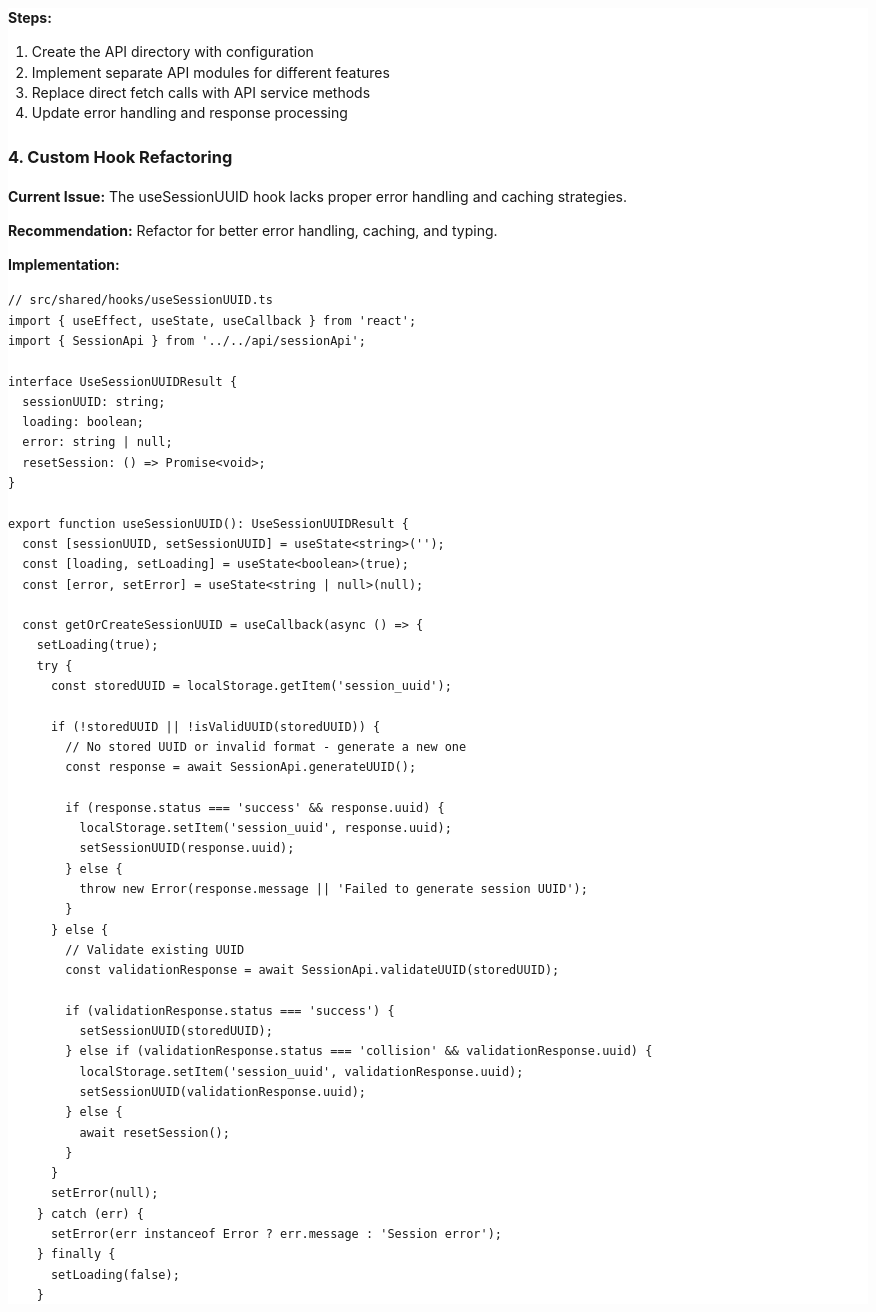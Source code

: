 **Steps:**
1. Create the API directory with configuration
2. Implement separate API modules for different features
3. Replace direct fetch calls with API service methods
4. Update error handling and response processing

### 4. Custom Hook Refactoring

**Current Issue:** The useSessionUUID hook lacks proper error handling and caching strategies.

**Recommendation:** Refactor for better error handling, caching, and typing.

**Implementation:**

```tsx
// src/shared/hooks/useSessionUUID.ts
import { useEffect, useState, useCallback } from 'react';
import { SessionApi } from '../../api/sessionApi';

interface UseSessionUUIDResult {
  sessionUUID: string;
  loading: boolean;
  error: string | null;
  resetSession: () => Promise<void>;
}

export function useSessionUUID(): UseSessionUUIDResult {
  const [sessionUUID, setSessionUUID] = useState<string>('');
  const [loading, setLoading] = useState<boolean>(true);
  const [error, setError] = useState<string | null>(null);

  const getOrCreateSessionUUID = useCallback(async () => {
    setLoading(true);
    try {
      const storedUUID = localStorage.getItem('session_uuid');
      
      if (!storedUUID || !isValidUUID(storedUUID)) {
        // No stored UUID or invalid format - generate a new one
        const response = await SessionApi.generateUUID();
        
        if (response.status === 'success' && response.uuid) {
          localStorage.setItem('session_uuid', response.uuid);
          setSessionUUID(response.uuid);
        } else {
          throw new Error(response.message || 'Failed to generate session UUID');
        }
      } else {
        // Validate existing UUID
        const validationResponse = await SessionApi.validateUUID(storedUUID);
        
        if (validationResponse.status === 'success') {
          setSessionUUID(storedUUID);
        } else if (validationResponse.status === 'collision' && validationResponse.uuid) {
          localStorage.setItem('session_uuid', validationResponse.uuid);
          setSessionUUID(validationResponse.uuid);
        } else {
          await resetSession();
        }
      }
      setError(null);
    } catch (err) {
      setError(err instanceof Error ? err.message : 'Session error');
    } finally {
      setLoading(false);
    }
```